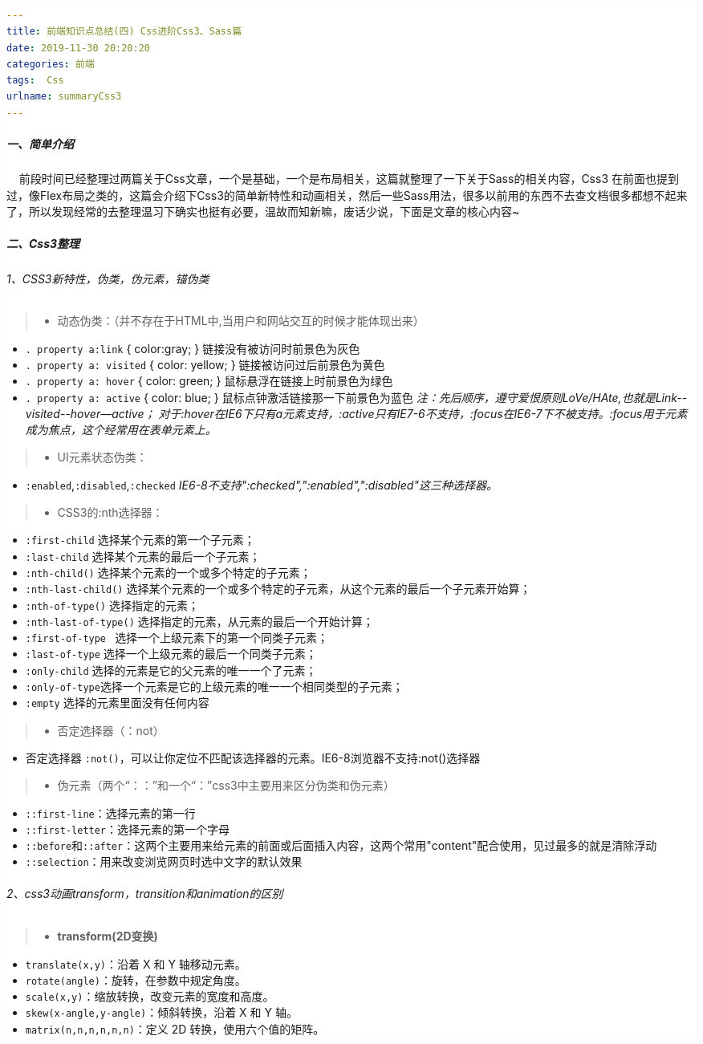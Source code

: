 ```yaml
---
title: 前端知识点总结(四) Css进阶Css3、Sass篇
date: 2019-11-30 20:20:20
categories: 前端
tags:  Css
urlname: summaryCss3
---
```


##### 一、简单介绍
&nbsp;&nbsp;&nbsp;&nbsp;前段时间已经整理过两篇关于Css文章，一个是基础，一个是布局相关，这篇就整理了一下关于Sass的相关内容，Css3 在前面也提到过，像Flex布局之类的，这篇会介绍下Css3的简单新特性和动画相关，然后一些Sass用法，很多以前用的东西不去查文档很多都想不起来了，所以发现经常的去整理温习下确实也挺有必要，温故而知新嘛，废话少说，下面是文章的核心内容~
##### 二、Css3整理
###### 1、CSS3新特性，伪类，伪元素，锚伪类
> * 动态伪类：（并不存在于HTML中,当用户和网站交互的时候才能体现出来）
  *  `. property a:link` { color:gray; } 链接没有被访问时前景色为灰色
  *  `. property a: visited` { color: yellow; } 链接被访问过后前景色为黄色
  *  `. property a: hover` { color: green; } 鼠标悬浮在链接上时前景色为绿色
  *  `. property a: active` { color: blue; } 鼠标点钟激活链接那一下前景色为蓝色
*注：先后顺序，遵守爱恨原则LoVe/HAte,也就是Link--visited--hover—active；
对于:hover在IE6下只有a元素支持，:active只有IE7-6不支持，:focus在IE6-7下不被支持。:focus用于元素成为焦点，这个经常用在表单元素上。*
> * UI元素状态伪类：
  *  `:enabled`,`:disabled`,`:checked`
*IE6-8不支持":checked",":enabled",":disabled"这三种选择器。*
> * CSS3的:nth选择器：
  *  `:first-child` 选择某个元素的第一个子元素；
  *  `:last-child` 选择某个元素的最后一个子元素；
  *  `:nth-child()` 选择某个元素的一个或多个特定的子元素；
  *  `:nth-last-child()` 选择某个元素的一个或多个特定的子元素，从这个元素的最后一个子元素开始算；
  *  `:nth-of-type()` 选择指定的元素；
  *  `:nth-last-of-type()` 选择指定的元素，从元素的最后一个开始计算；
  *  `:first-of-type ` 选择一个上级元素下的第一个同类子元素；
  *  `:last-of-type` 选择一个上级元素的最后一个同类子元素；
  *  `:only-child` 选择的元素是它的父元素的唯一一个了元素；
  *  `:only-of-type`选择一个元素是它的上级元素的唯一一个相同类型的子元素；
  *  `:empty` 选择的元素里面没有任何内容
> * 否定选择器（：not）
  *  否定选择器 `:not()`，可以让你定位不匹配该选择器的元素。IE6-8浏览器不支持:not()选择器
> * 伪元素（两个“：：”和一个“：”css3中主要用来区分伪类和伪元素）
  *  `::first-line`：选择元素的第一行
  *  `::first-letter`：选择元素的第一个字母
  *  `::before`和`::after`：这两个主要用来给元素的前面或后面插入内容，这两个常用"content"配合使用，见过最多的就是清除浮动
  *  `::selection`：用来改变浏览网页时选中文字的默认效果

###### 2、css3动画transform，transition和animation的区别
> * **transform(2D变换)**
  *  `translate(x,y)`：沿着 X 和 Y 轴移动元素。
  *  `rotate(angle)`：旋转，在参数中规定角度。
  *  `scale(x,y)`：缩放转换，改变元素的宽度和高度。
  *  `skew(x-angle,y-angle)`：倾斜转换，沿着 X 和 Y 轴。
  *  `matrix(n,n,n,n,n,n)`：定义 2D 转换，使用六个值的矩阵。
